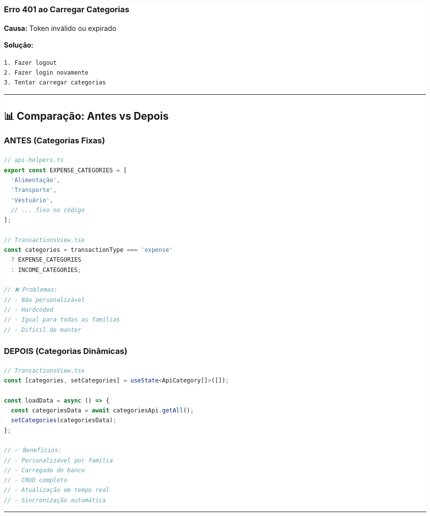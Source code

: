 
### Erro 401 ao Carregar Categorias

**Causa:** Token inválido ou expirado

**Solução:**
```
1. Fazer logout
2. Fazer login novamente
3. Tentar carregar categorias
```

---

## 📊 Comparação: Antes vs Depois

### ANTES (Categorias Fixas)

```typescript
// api-helpers.ts
export const EXPENSE_CATEGORIES = [
  'Alimentação',
  'Transporte',
  'Vestuário',
  // ... fixo no código
];

// TransactionsView.tsx
const categories = transactionType === 'expense' 
  ? EXPENSE_CATEGORIES 
  : INCOME_CATEGORIES;

// ❌ Problemas:
// - Não personalizável
// - Hardcoded
// - Igual para todas as famílias
// - Difícil de manter
```

### DEPOIS (Categorias Dinâmicas)

```typescript
// TransactionsView.tsx
const [categories, setCategories] = useState<ApiCategory[]>([]);

const loadData = async () => {
  const categoriesData = await categoriesApi.getAll();
  setCategories(categoriesData);
};

// ✅ Benefícios:
// - Personalizável por família
// - Carregado do banco
// - CRUD completo
// - Atualização em tempo real
// - Sincronização automática
```

---